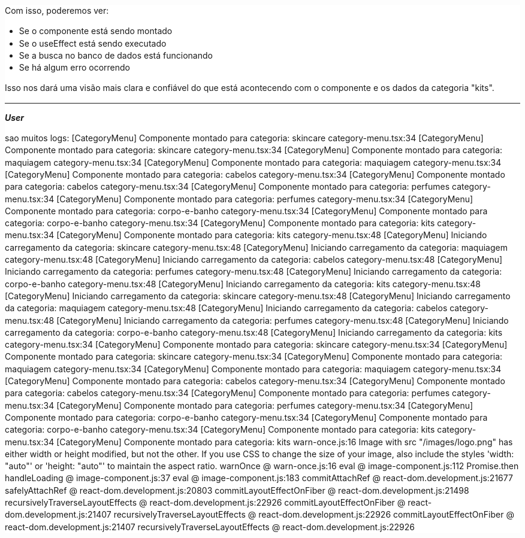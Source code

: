 Com isso, poderemos ver:
- Se o componente está sendo montado
- Se o useEffect está sendo executado
- Se a busca no banco de dados está funcionando
- Se há algum erro ocorrendo

Isso nos dará uma visão mais clara e confiável do que está acontecendo com o componente e os dados da categoria "kits".

---

_**User**_

sao muitos logs: [CategoryMenu] Componente montado para categoria: skincare
category-menu.tsx:34 [CategoryMenu] Componente montado para categoria: skincare
category-menu.tsx:34 [CategoryMenu] Componente montado para categoria: maquiagem
category-menu.tsx:34 [CategoryMenu] Componente montado para categoria: maquiagem
category-menu.tsx:34 [CategoryMenu] Componente montado para categoria: cabelos
category-menu.tsx:34 [CategoryMenu] Componente montado para categoria: cabelos
category-menu.tsx:34 [CategoryMenu] Componente montado para categoria: perfumes
category-menu.tsx:34 [CategoryMenu] Componente montado para categoria: perfumes
category-menu.tsx:34 [CategoryMenu] Componente montado para categoria: corpo-e-banho
category-menu.tsx:34 [CategoryMenu] Componente montado para categoria: corpo-e-banho
category-menu.tsx:34 [CategoryMenu] Componente montado para categoria: kits
category-menu.tsx:34 [CategoryMenu] Componente montado para categoria: kits
category-menu.tsx:48 [CategoryMenu] Iniciando carregamento da categoria: skincare
category-menu.tsx:48 [CategoryMenu] Iniciando carregamento da categoria: maquiagem
category-menu.tsx:48 [CategoryMenu] Iniciando carregamento da categoria: cabelos
category-menu.tsx:48 [CategoryMenu] Iniciando carregamento da categoria: perfumes
category-menu.tsx:48 [CategoryMenu] Iniciando carregamento da categoria: corpo-e-banho
category-menu.tsx:48 [CategoryMenu] Iniciando carregamento da categoria: kits
category-menu.tsx:48 [CategoryMenu] Iniciando carregamento da categoria: skincare
category-menu.tsx:48 [CategoryMenu] Iniciando carregamento da categoria: maquiagem
category-menu.tsx:48 [CategoryMenu] Iniciando carregamento da categoria: cabelos
category-menu.tsx:48 [CategoryMenu] Iniciando carregamento da categoria: perfumes
category-menu.tsx:48 [CategoryMenu] Iniciando carregamento da categoria: corpo-e-banho
category-menu.tsx:48 [CategoryMenu] Iniciando carregamento da categoria: kits
category-menu.tsx:34 [CategoryMenu] Componente montado para categoria: skincare
category-menu.tsx:34 [CategoryMenu] Componente montado para categoria: skincare
category-menu.tsx:34 [CategoryMenu] Componente montado para categoria: maquiagem
category-menu.tsx:34 [CategoryMenu] Componente montado para categoria: maquiagem
category-menu.tsx:34 [CategoryMenu] Componente montado para categoria: cabelos
category-menu.tsx:34 [CategoryMenu] Componente montado para categoria: cabelos
category-menu.tsx:34 [CategoryMenu] Componente montado para categoria: perfumes
category-menu.tsx:34 [CategoryMenu] Componente montado para categoria: perfumes
category-menu.tsx:34 [CategoryMenu] Componente montado para categoria: corpo-e-banho
category-menu.tsx:34 [CategoryMenu] Componente montado para categoria: corpo-e-banho
category-menu.tsx:34 [CategoryMenu] Componente montado para categoria: kits
category-menu.tsx:34 [CategoryMenu] Componente montado para categoria: kits
warn-once.js:16 Image with src "/images/logo.png" has either width or height modified, but not the other. If you use CSS to change the size of your image, also include the styles 'width: "auto"' or 'height: "auto"' to maintain the aspect ratio.
warnOnce @ warn-once.js:16
eval @ image-component.js:112
Promise.then
handleLoading @ image-component.js:37
eval @ image-component.js:183
commitAttachRef @ react-dom.development.js:21677
safelyAttachRef @ react-dom.development.js:20803
commitLayoutEffectOnFiber @ react-dom.development.js:21498
recursivelyTraverseLayoutEffects @ react-dom.development.js:22926
commitLayoutEffectOnFiber @ react-dom.development.js:21407
recursivelyTraverseLayoutEffects @ react-dom.development.js:22926
commitLayoutEffectOnFiber @ react-dom.development.js:21407
recursivelyTraverseLayoutEffects @ react-dom.development.js:22926